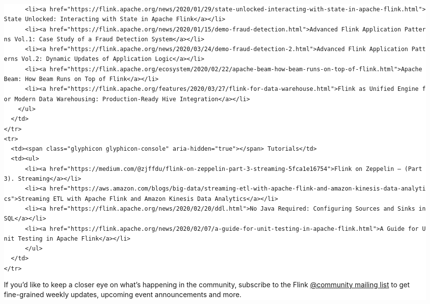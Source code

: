 		  <li><a href="https://flink.apache.org/news/2020/01/29/state-unlocked-interacting-with-state-in-apache-flink.html">State Unlocked: Interacting with State in Apache Flink</a></li>
		  <li><a href="https://flink.apache.org/news/2020/01/15/demo-fraud-detection.html">Advanced Flink Application Patterns Vol.1: Case Study of a Fraud Detection System</a></li>
		  <li><a href="https://flink.apache.org/news/2020/03/24/demo-fraud-detection-2.html">Advanced Flink Application Patterns Vol.2: Dynamic Updates of Application Logic</a></li>
		  <li><a href="https://flink.apache.org/ecosystem/2020/02/22/apache-beam-how-beam-runs-on-top-of-flink.html">Apache Beam: How Beam Runs on Top of Flink</a></li>
		  <li><a href="https://flink.apache.org/features/2020/03/27/flink-for-data-warehouse.html">Flink as Unified Engine for Modern Data Warehousing: Production-Ready Hive Integration</a></li>
		</ul>
	  </td>
    </tr>
    <tr>
      <td><span class="glyphicon glyphicon-console" aria-hidden="true"></span> Tutorials</td>
      <td><ul>
      	  <li><a href="https://medium.com/@zjffdu/flink-on-zeppelin-part-3-streaming-5fca1e16754">Flink on Zeppelin — (Part 3). Streaming</a></li>
		  <li><a href="https://aws.amazon.com/blogs/big-data/streaming-etl-with-apache-flink-and-amazon-kinesis-data-analytics">Streaming ETL with Apache Flink and Amazon Kinesis Data Analytics</a></li>
		  <li><a href="https://flink.apache.org/news/2020/02/20/ddl.html">No Java Required: Configuring Sources and Sinks in SQL</a></li>
		  <li><a href="https://flink.apache.org/news/2020/02/07/a-guide-for-unit-testing-in-apache-flink.html">A Guide for Unit Testing in Apache Flink</a></li>
		  </ul>
	  </td>
    </tr>
  </tbody>
</table>

If you’d like to keep a closer eye on what’s happening in the community, subscribe to the Flink [@community mailing list](https://flink.apache.org/community.html#mailing-lists) to get fine-grained weekly updates, upcoming event announcements and more.
